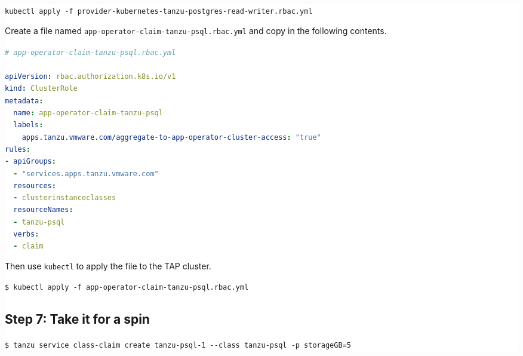 ```console
kubectl apply -f provider-kubernetes-tanzu-postgres-read-writer.rbac.yml
```

Create a file named `app-operator-claim-tanzu-psql.rbac.yml` and copy in the following contents.

```yaml
# app-operator-claim-tanzu-psql.rbac.yml

apiVersion: rbac.authorization.k8s.io/v1
kind: ClusterRole
metadata:
  name: app-operator-claim-tanzu-psql
  labels:
    apps.tanzu.vmware.com/aggregate-to-app-operator-cluster-access: "true"
rules:
- apiGroups:
  - "services.apps.tanzu.vmware.com"
  resources:
  - clusterinstanceclasses
  resourceNames:
  - tanzu-psql
  verbs:
  - claim
```

Then use `kubectl` to apply the file to the TAP cluster.

```console
$ kubectl apply -f app-operator-claim-tanzu-psql.rbac.yml
```

## <a id="stk-dynamic-provisioning-tanzu-psql-step-7"></a> Step 7: Take it for a spin

```console
$ tanzu service class-claim create tanzu-psql-1 --class tanzu-psql -p storageGB=5
```
